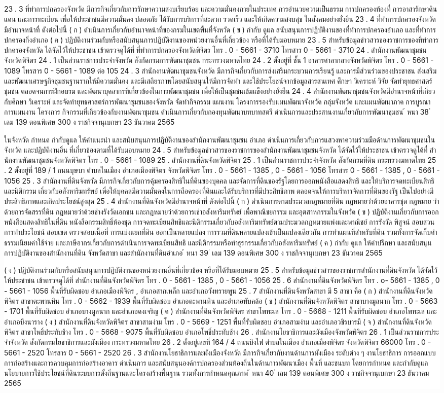 23 . 3 ที่ทําการปกครองจังหวัด มีภารกิจเกี่ยวกับการรักษาความสงบเรียบร้อย และความมั่นคงภายในประเทศ การอํานวยความเป็นธรรม การปกครองท้องที่ การอาสารักษาดินแดน และการทะเบียน เพื่อให้ประชาชนมีความมั่นคง ปลอดภัย ได้รับการบริการที่สะดวก รวดเร็ว และให้เกิดความสงบสุข ในสังคมอย่างยั่งยืน 23 . 4 ที่ทําการปกครองจังหวัดมีอํานาจหน้าที่ ดังต่อไปนี้ ( ก ) ดําเนินการเกี่ยวกับอํานาจหน้าที่ของกรมในเขตพื้นที่จังหวัด ( ข ) กํากับ ดูแล สนับสนุนการปฏิบัติงานของที่ทําการปกครองอําเภอ และที่ทําการปกครองกิ่งอําเภอ ( ค ) ปฏิบัติงานร่วมกับหรือสนับสนุนการปฏิบัติงานของหน่วยงานอื่นที่เกี่ยวข้อง หรือที่ได้รับมอบหมาย 23 . 5 สําหรับข้อมูลข่าวสารของราชการของที่ทําการปกครองจังหวัด ได้จัดไว้ให้ประชาชน เข้าตรวจดูได้ที่ ที่ทําการปกครองจังหวัดพิจิตร โทร . 0 - 5661 - 3710 โทรสาร 0 - 5661 - 3710 24 . สํานักงานพัฒนาชุมชนจังหวัดพิจิตร 24 . 1 เป็นส่วนราชการประจําจังหวัด สังกัดกรมการพัฒนาชุมชน กระทรวงมหาดไทย 24 . 2 ตั้งอยู่ที่ ชั้น 1 อาคารศาลากลางจังหวัดพิจิตร โทร . 0 - 5661 - 1089 โทรสาร 0 - 5661 - 1089 ต่อ 105 24 . 3 สํานักงานพัฒนาชุมชนจังหวัด มีภารกิจเกี่ยวกับการส่งเสริมกระบวนการเรียนรู้ และการมีส่วนร่วมของประชาชน ส่งเสริมและพัฒนาเศรษฐกิจชุมชนฐานรากให้มีความมั่นคง และมีเสถียรภาพโดยสนับสนุนให้มีการจัดทํา และใช้ประโยชน์จากข้อมูลสารสนเทศ ศึกษา วิเคราะห์ วิจัย จัดทํายุทธศาสตร์ชุมชน ตลอดจนการฝึกอบรม และพัฒนาบุคลากรที่เกี่ยวข้องในการพัฒนาชุมชน เพื่อให้เป็นชุมชนเข้มแข็งอย่างยั่งยืน 24 . 4 สํานักงานพัฒนาชุมชนจังหวัดมีอํานาจหน้าที่เกี่ยวกับศึกษา วิเคราะห์ และจัดทํายุทธศาสตร์การพัฒนาชุมชนของจังหวัด จัดทํากิจกรรม แผนงาน โครงการรองรับแผนพัฒนาจังหวัด กลุ่มจังหวัด และแผนพัฒนาภาค การบูรณาการแผนงาน โครงการ กิจกรรมที่เกี่ยวข้องกับงานพัฒนาชุมชน ดําเนินการเกี่ยวกับกองทุนพัฒนาบทบาทสตรี ดําเนินการและประสานงานเกี่ยวกับการพัฒนาชุมชน ้ หนา 38 ่ เลม 139 ตอนพิเศษ 300 ง ราชกิจจานุเบกษา 23 ธันวาคม 2565

ในจังหวัด กําหนด กํากับดูแล ให้คําแนะนํา และสนับสนุนการปฏิบัติงานของสํานักงานพัฒนาชุมชน อําเภอ ดําเนินการเกี่ยวกับการแสวงหาความร่วมมือด้านการพัฒนาชุมชนในจังหวัด และปฏิบัติงานอื่น ที่เกี่ยวข้องตามที่ได้รับมอบหมาย 24 . 5 สําหรับข้อมูลข่าวสารของราชการของสํานักงานพัฒนาชุมชนจังหวัด ได้จัดไว้ให้ประชาชน เข้าตรวจดูได้ที่ สํานักงานพัฒนาชุมชนจังหวัดพิจิตร โทร . 0 - 5661 - 1089 25 . สํานักงานที่ดินจังหวัดพิจิตร 25 . 1 เป็นส่วนราชการประจําจังหวัด สังกัดกรมที่ดิน กระทรวงมหาดไทย 25 . 2 ตั้งอยู่ที่ 189 / 1 ถนนบุษบา ตําบลในเมือง อําเภอเมืองพิจิตร จังหวัดพิจิตร โทร . 0 - 5661 - 1385 , 0 - 5661 - 1056 โทรสาร 0 - 5661 - 1385 , 0 - 5661 - 1056 25 . 3 สํานักงานที่ดินจังหวัด มีภารกิจเกี่ยวกับการคุ้มครองสิทธิในที่ดินของบุคคล และจัดการที่ดินของรัฐโดยการออกหนังสือแสดงสิทธิ และให้บริการจดทะเบียนสิทธิและนิติกรรม เกี่ยวกับอสังหาริมทรัพย์ เพื่อให้บุคคลมีความมั่นคงในการถือครองที่ดินและได้รับบริการที่มีประสิทธิภาพ ตลอดจนให้การบริหารจัดการที่ดินของรัฐ เป็นไปอย่างมีประสิทธิภาพและเกิดประโยชน์สูงสุด 25 . 4 สํานักงานที่ดินจังหวัดมีอํานาจหน้าที่ ดังต่อไปนี้ ( ก ) ดําเนินการตามประมวลกฎหมายที่ดิน กฎหมายว่าด้วยอาคารชุด กฎหมาย ว่าด้วยการจัดสรรที่ดิน กฎหมายว่าด้วยช่างรังวัดเอกชน และกฎหมายว่าด้วยการเช่าอสังหาริมทรัพย์ เพื่อพาณิชยกรรม และอุตสาหกรรมในจังหวัด ( ข ) ปฏิบัติงานเกี่ยวกับการออกหนังสือแสดงสิทธิในที่ดิน หนังสือกรรมสิทธิ์ห้องชุด การจดทะเบียนสิทธิและนิติกรรมเกี่ยวกับอสังหาริมทรัพย์ตามประมวลกฎหมายแพ่งและพาณิชย์ การรังวัด พิสูจน์ สอบสวน การทําประโยชน์ สอบเขต ตรวจสอบเนื้อที่ การแบ่งแยกที่ดิน ออกเป็นหลายแปลง การรวมที่ดินหลายแปลงเข้าเป็นแปลงเดียวกัน การทําแผนที่สําหรับที่ดิน รวมทั้งการจัดเก็บค่าธรรมเนียมค่าใช้จ่าย และภาษีอากรเกี่ยวกับการดําเนินการจดทะเบียนสิทธิ และนิติกรรมหรือทําธุรกรรมเกี่ยวกับอสังหาริมทรัพย์ ( ค ) กํากับ ดูแล ให้คําปรึกษา และสนับสนุนการปฏิบัติงานของสํานักงานที่ดิน จังหวัดสาขา และสํานักงานที่ดินอําเภอ ้ หนา 39 ่ เลม 139 ตอนพิเศษ 300 ง ราชกิจจานุเบกษา 23 ธันวาคม 2565

( ง ) ปฏิบัติงานร่วมกับหรือสนับสนุนการปฏิบัติงานของหน่วยงานอื่นที่เกี่ยวข้อง หรือที่ได้รับมอบหมาย 25 . 5 สําหรับข้อมูลข่าวสารของราชการสํานักงานที่ดินจังหวัด ได้จัดไว้ให้ประชาชน เข้าตรวจดูได้ที่ สํานักงานที่ดินจังหวัดพิจิตร โทร . 0 - 5661 - 1385 , 0 - 5661 - 1056 25 . 6 สํานักงานที่ดินจังหวัดพิจิตร โทร . o- 5661 - 1385 , 0 - 5661 - 1056 พื้นที่รับผิดชอบ อําเภอเมืองพิจิตร , อําเภอสากเหล็ก และอําเภอวังทรายพูน 25 . 7 สํานักงานที่ดินจังหวัดสาขา มี 5 สาขา คือ ( ก ) สํานักงานที่ดินจังหวัดพิจิตร สาขาตะพานหิน โทร . 0 - 5662 - 1939 พื้นที่รับผิดชอบ อําเภอตะพานหิน และอําเภอทับคล้อ ( ข ) สํานักงานที่ดินจังหวัดพิจิตร สาขาบางมูลนาก โทร . 0 - 5663 - 1701 พื้นที่รับผิดชอบ อําเภอบางมูลนาก และอําเภอดงเจริญ ( ค ) สํานักงานที่ดินจังหวัดพิจิตร สาขาโพทะเล โทร . 0 - 5668 - 1211 พื้นที่รับผิดชอบ อําเภอโพทะเล และอําเภอบึงนาราง ( ง ) สํานักงานที่ดินจังหวัดพิจิตร สาขาสามง่าม โทร . 0 - 5669 - 1251 พื้นที่รับผิดชอบ อําเภอสามง่าม และอําเภอวชิรบารมี ( จ ) สํานักงานที่ดินจังหวัดพิจิตร สาขาโพธิ์ประทับช้าง โทร . 0 - 5668 - 9075 พื้นที่รับผิดชอบ อําเภอโพธิ์ประทับช้าง 26 . สํานักงานโยธาธิการและผังเมืองจังหวัดพิจิตร 26 . 1 เป็นส่วนราชการประจําจังหวัด สังกัดกรมโยธาธิการและผังเมือง กระทรวงมหาดไทย 26 . 2 ตั้งอยู่เลขที่ 164 / 4 ถนนบึงไฟ ตําบลในเมือง อําเภอเมืองพิจิตร จังหวัดพิจิตร 66000 โทร . 0 - 5661 - 2520 โทรสาร 0 - 5661 - 2520 26 . 3 สํานักงานโยธาธิการและผังเมืองจังหวัด มีภารกิจเกี่ยวกับงานด้านการผังเมือง ระดับต่าง ๆ งานโยธาธิการ การออกแบบ การก่อสร้างและการควบคุมการก่อสร้างอาคาร ดําเนินการ และสนับสนุนองค์กรปกครองส่วนท้องถิ่นในด้านการพัฒนาเมือง พื้นที่ และชนบท โดยการกําหนด และกํากับดูแลนโยบายการใช้ประโยชน์ที่ดินระบบการตั้งถิ่นฐานและโครงสร้างพื้นฐาน รวมทั้งการกําหนดคุณภาพ ้ หนา 40 ่ เลม 139 ตอนพิเศษ 300 ง ราชกิจจานุเบกษา 23 ธันวาคม 2565

